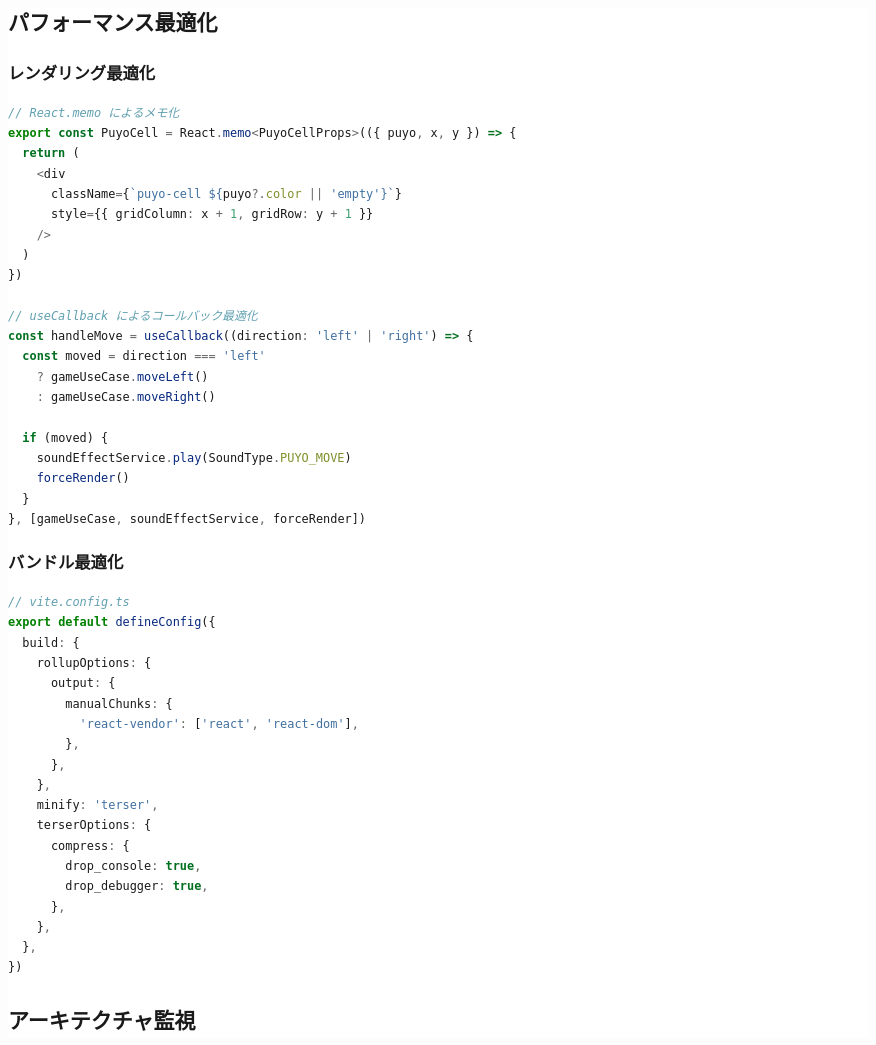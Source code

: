 ## パフォーマンス最適化

### レンダリング最適化
```typescript
// React.memo によるメモ化
export const PuyoCell = React.memo<PuyoCellProps>(({ puyo, x, y }) => {
  return (
    <div 
      className={`puyo-cell ${puyo?.color || 'empty'}`}
      style={{ gridColumn: x + 1, gridRow: y + 1 }}
    />
  )
})

// useCallback によるコールバック最適化
const handleMove = useCallback((direction: 'left' | 'right') => {
  const moved = direction === 'left' 
    ? gameUseCase.moveLeft() 
    : gameUseCase.moveRight()
  
  if (moved) {
    soundEffectService.play(SoundType.PUYO_MOVE)
    forceRender()
  }
}, [gameUseCase, soundEffectService, forceRender])
```

### バンドル最適化
```typescript
// vite.config.ts
export default defineConfig({
  build: {
    rollupOptions: {
      output: {
        manualChunks: {
          'react-vendor': ['react', 'react-dom'],
        },
      },
    },
    minify: 'terser',
    terserOptions: {
      compress: {
        drop_console: true,
        drop_debugger: true,
      },
    },
  },
})
```

## アーキテクチャ監視
